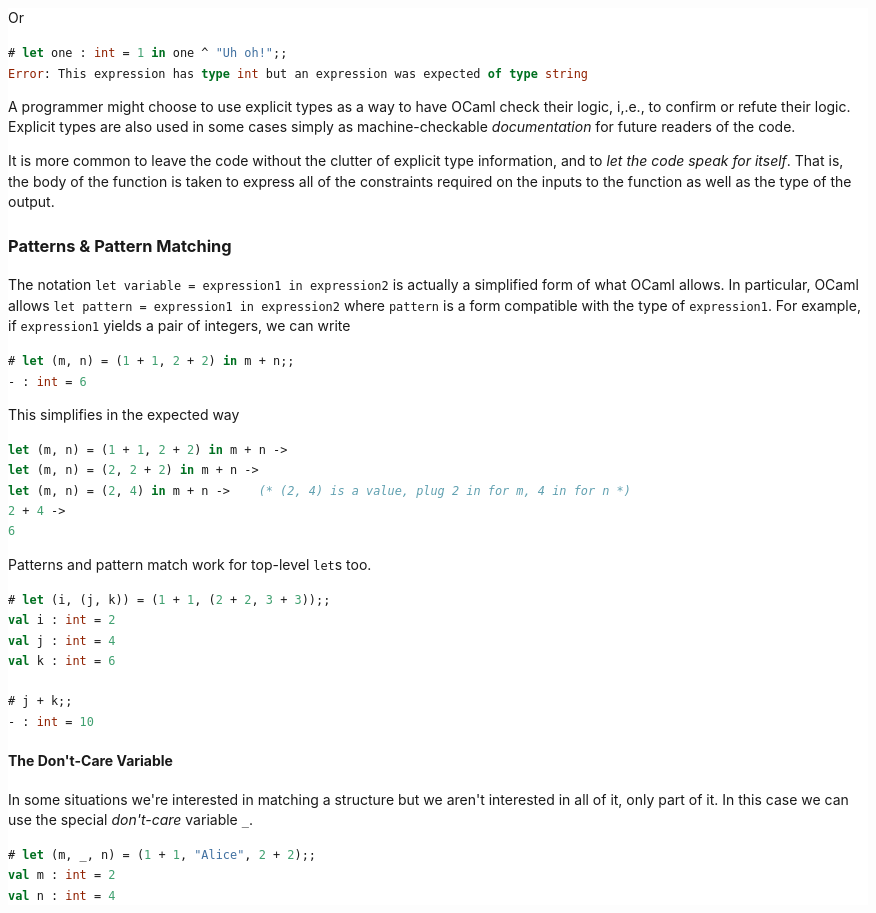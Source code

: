 Or

```ocaml
# let one : int = 1 in one ^ "Uh oh!";;
Error: This expression has type int but an expression was expected of type string
```

A programmer might choose to use explicit types as a way to have OCaml check their logic, i,.e., to confirm or refute their logic. Explicit types are also used in some cases simply as machine-checkable *documentation* for future readers of the code. 

It is more common to leave the code without the clutter of explicit type information, and to *let the code speak for itself*. That is, the body of the function is taken to express all of the constraints required on the inputs to the function as well as the type of the output.

### Patterns & Pattern Matching

The notation `let variable = expression1 in expression2` is actually a simplified form of what OCaml allows. In particular, OCaml allows `let pattern = expression1 in expression2` where `pattern` is a form compatible with the type of `expression1`. For example, if `expression1` yields a pair of integers, we can write

```ocaml
# let (m, n) = (1 + 1, 2 + 2) in m + n;;
- : int = 6
```

This simplifies in the expected way

```ocaml
let (m, n) = (1 + 1, 2 + 2) in m + n -> 
let (m, n) = (2, 2 + 2) in m + n ->
let (m, n) = (2, 4) in m + n ->    (* (2, 4) is a value, plug 2 in for m, 4 in for n *)
2 + 4 ->
6
```

Patterns and pattern match work for top-level `let`s too.

```ocaml
# let (i, (j, k)) = (1 + 1, (2 + 2, 3 + 3));;
val i : int = 2
val j : int = 4
val k : int = 6

# j + k;;
- : int = 10
```

#### The Don't-Care Variable

In some situations we're interested in matching a structure but we aren't interested in all of it, only part of it. In this case we can use the special *don't-care* variable `_`.

```ocaml
# let (m, _, n) = (1 + 1, "Alice", 2 + 2);;
val m : int = 2
val n : int = 4
```
